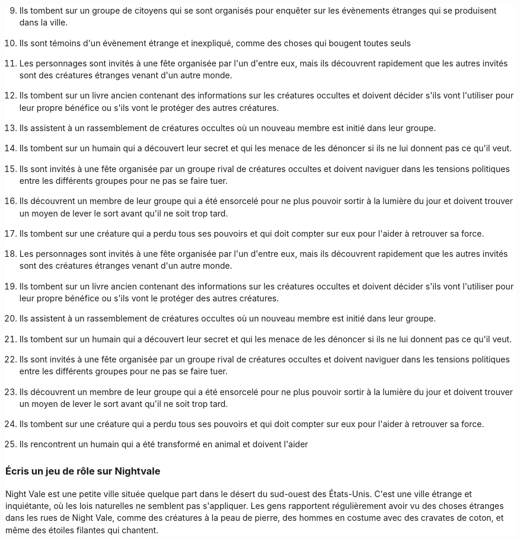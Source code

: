 9.  Ils tombent sur un groupe de citoyens qui se sont organisés pour enquêter sur les évènements étranges qui se produisent dans la ville.
    
10.  Ils sont témoins d'un évènement étrange et inexpliqué, comme des choses qui bougent toutes seuls
    
11.  Les personnages sont invités à une fête organisée par l'un d'entre eux, mais ils découvrent rapidement que les autres invités sont des créatures étranges venant d'un autre monde.
    
12.  Ils tombent sur un livre ancien contenant des informations sur les créatures occultes et doivent décider s'ils vont l'utiliser pour leur propre bénéfice ou s'ils vont le protéger des autres créatures.
    
13.  Ils assistent à un rassemblement de créatures occultes où un nouveau membre est initié dans leur groupe.
    
14.  Ils tombent sur un humain qui a découvert leur secret et qui les menace de les dénoncer si ils ne lui donnent pas ce qu'il veut.
    
15.  Ils sont invités à une fête organisée par un groupe rival de créatures occultes et doivent naviguer dans les tensions politiques entre les différents groupes pour ne pas se faire tuer.
    
16.  Ils découvrent un membre de leur groupe qui a été ensorcelé pour ne plus pouvoir sortir à la lumière du jour et doivent trouver un moyen de lever le sort avant qu'il ne soit trop tard.
    
17.  Ils tombent sur une créature qui a perdu tous ses pouvoirs et qui doit compter sur eux pour l'aider à retrouver sa force.
    
18.  Les personnages sont invités à une fête organisée par l'un d'entre eux, mais ils découvrent rapidement que les autres invités sont des créatures étranges venant d'un autre monde.
    
19.  Ils tombent sur un livre ancien contenant des informations sur les créatures occultes et doivent décider s'ils vont l'utiliser pour leur propre bénéfice ou s'ils vont le protéger des autres créatures.
    
20.  Ils assistent à un rassemblement de créatures occultes où un nouveau membre est initié dans leur groupe.
    
21.  Ils tombent sur un humain qui a découvert leur secret et qui les menace de les dénoncer si ils ne lui donnent pas ce qu'il veut.
    
22.  Ils sont invités à une fête organisée par un groupe rival de créatures occultes et doivent naviguer dans les tensions politiques entre les différents groupes pour ne pas se faire tuer.
    
23.  Ils découvrent un membre de leur groupe qui a été ensorcelé pour ne plus pouvoir sortir à la lumière du jour et doivent trouver un moyen de lever le sort avant qu'il ne soit trop tard.
    
24.  Ils tombent sur une créature qui a perdu tous ses pouvoirs et qui doit compter sur eux pour l'aider à retrouver sa force.
    
25.  Ils rencontrent un humain qui a été transformé en animal et doivent l'aider

### Écris un jeu de rôle sur Nightvale

Night Vale est une petite ville située quelque part dans le désert du sud-ouest des États-Unis. C'est une ville étrange et inquiétante, où les lois naturelles ne semblent pas s'appliquer. Les gens rapportent régulièrement avoir vu des choses étranges dans les rues de Night Vale, comme des créatures à la peau de pierre, des hommes en costume avec des cravates de coton, et même des étoiles filantes qui chantent.
